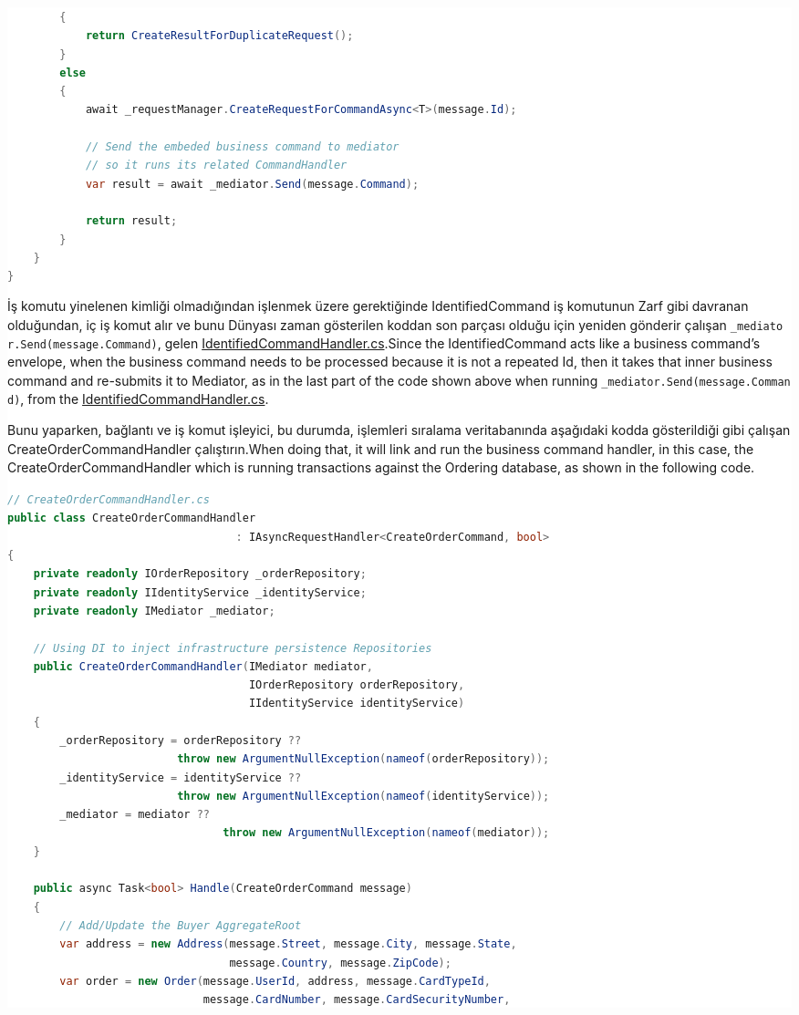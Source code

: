 ```csharp
        {
            return CreateResultForDuplicateRequest();
        }
        else
        {
            await _requestManager.CreateRequestForCommandAsync<T>(message.Id);

            // Send the embeded business command to mediator 
            // so it runs its related CommandHandler 
            var result = await _mediator.Send(message.Command);
                
            return result;
        }
    }
}
```

<span data-ttu-id="3e746-327">İş komutu yinelenen kimliği olmadığından işlenmek üzere gerektiğinde IdentifiedCommand iş komutunun Zarf gibi davranan olduğundan, iç iş komut alır ve bunu Dünyası zaman gösterilen koddan son parçası olduğu için yeniden gönderir çalışan `_mediator.Send(message.Command)`, gelen [IdentifiedCommandHandler.cs](https://github.com/dotnet-architecture/eShopOnContainers/blob/dev/src/Services/Ordering/Ordering.API/Application/Commands/IdentifiedCommandHandler.cs).</span><span class="sxs-lookup"><span data-stu-id="3e746-327">Since the IdentifiedCommand acts like a business command’s envelope, when the business command needs to be processed because it is not a repeated Id, then it takes that inner business command and re-submits it to Mediator, as in the last part of the code shown above when running `_mediator.Send(message.Command)`, from the [IdentifiedCommandHandler.cs](https://github.com/dotnet-architecture/eShopOnContainers/blob/dev/src/Services/Ordering/Ordering.API/Application/Commands/IdentifiedCommandHandler.cs).</span></span>

<span data-ttu-id="3e746-328">Bunu yaparken, bağlantı ve iş komut işleyici, bu durumda, işlemleri sıralama veritabanında aşağıdaki kodda gösterildiği gibi çalışan CreateOrderCommandHandler çalıştırın.</span><span class="sxs-lookup"><span data-stu-id="3e746-328">When doing that, it will link and run the business command handler, in this case, the CreateOrderCommandHandler which is running transactions against the Ordering database, as shown in the following code.</span></span>

```csharp
// CreateOrderCommandHandler.cs
public class CreateOrderCommandHandler
                                   : IAsyncRequestHandler<CreateOrderCommand, bool>
{
    private readonly IOrderRepository _orderRepository;
    private readonly IIdentityService _identityService;
    private readonly IMediator _mediator;

    // Using DI to inject infrastructure persistence Repositories
    public CreateOrderCommandHandler(IMediator mediator, 
                                     IOrderRepository orderRepository, 
                                     IIdentityService identityService)
    {
        _orderRepository = orderRepository ?? 
                          throw new ArgumentNullException(nameof(orderRepository));
        _identityService = identityService ?? 
                          throw new ArgumentNullException(nameof(identityService));
        _mediator = mediator ?? 
                                 throw new ArgumentNullException(nameof(mediator));
    }

    public async Task<bool> Handle(CreateOrderCommand message)
    {
        // Add/Update the Buyer AggregateRoot
        var address = new Address(message.Street, message.City, message.State,
                                  message.Country, message.ZipCode);
        var order = new Order(message.UserId, address, message.CardTypeId,  
                              message.CardNumber, message.CardSecurityNumber, 
```